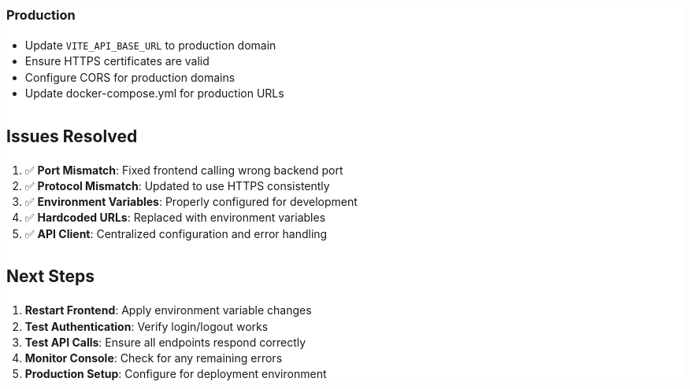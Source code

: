 ### Production
- Update `VITE_API_BASE_URL` to production domain
- Ensure HTTPS certificates are valid
- Configure CORS for production domains
- Update docker-compose.yml for production URLs

## Issues Resolved

1. ✅ **Port Mismatch**: Fixed frontend calling wrong backend port
2. ✅ **Protocol Mismatch**: Updated to use HTTPS consistently
3. ✅ **Environment Variables**: Properly configured for development
4. ✅ **Hardcoded URLs**: Replaced with environment variables
5. ✅ **API Client**: Centralized configuration and error handling

## Next Steps

1. **Restart Frontend**: Apply environment variable changes
2. **Test Authentication**: Verify login/logout works
3. **Test API Calls**: Ensure all endpoints respond correctly
4. **Monitor Console**: Check for any remaining errors
5. **Production Setup**: Configure for deployment environment 